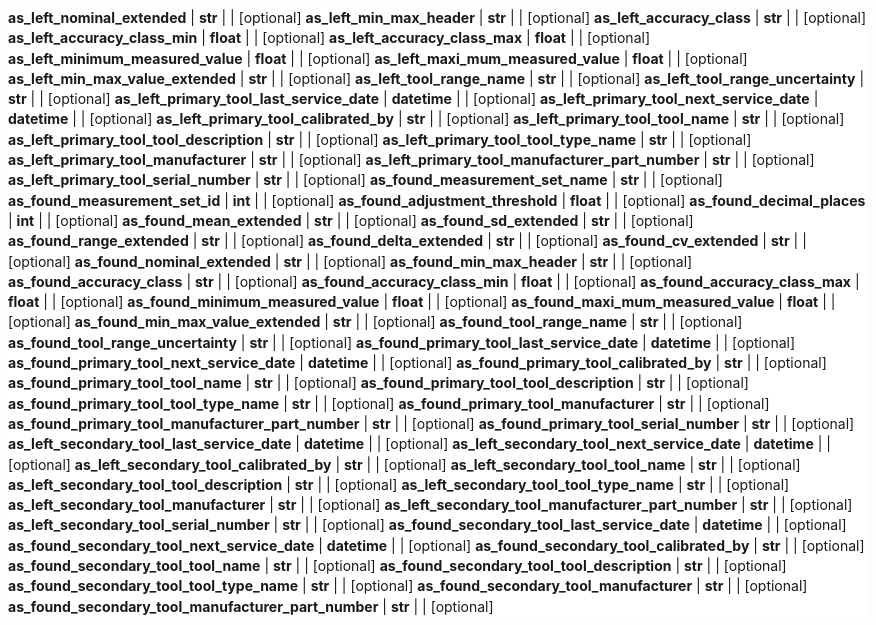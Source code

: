 **as_left_nominal_extended** | **str** |  | [optional] 
**as_left_min_max_header** | **str** |  | [optional] 
**as_left_accuracy_class** | **str** |  | [optional] 
**as_left_accuracy_class_min** | **float** |  | [optional] 
**as_left_accuracy_class_max** | **float** |  | [optional] 
**as_left_minimum_measured_value** | **float** |  | [optional] 
**as_left_maxi_mum_measured_value** | **float** |  | [optional] 
**as_left_min_max_value_extended** | **str** |  | [optional] 
**as_left_tool_range_name** | **str** |  | [optional] 
**as_left_tool_range_uncertainty** | **str** |  | [optional] 
**as_left_primary_tool_last_service_date** | **datetime** |  | [optional] 
**as_left_primary_tool_next_service_date** | **datetime** |  | [optional] 
**as_left_primary_tool_calibrated_by** | **str** |  | [optional] 
**as_left_primary_tool_tool_name** | **str** |  | [optional] 
**as_left_primary_tool_tool_description** | **str** |  | [optional] 
**as_left_primary_tool_tool_type_name** | **str** |  | [optional] 
**as_left_primary_tool_manufacturer** | **str** |  | [optional] 
**as_left_primary_tool_manufacturer_part_number** | **str** |  | [optional] 
**as_left_primary_tool_serial_number** | **str** |  | [optional] 
**as_found_measurement_set_name** | **str** |  | [optional] 
**as_found_measurement_set_id** | **int** |  | [optional] 
**as_found_adjustment_threshold** | **float** |  | [optional] 
**as_found_decimal_places** | **int** |  | [optional] 
**as_found_mean_extended** | **str** |  | [optional] 
**as_found_sd_extended** | **str** |  | [optional] 
**as_found_range_extended** | **str** |  | [optional] 
**as_found_delta_extended** | **str** |  | [optional] 
**as_found_cv_extended** | **str** |  | [optional] 
**as_found_nominal_extended** | **str** |  | [optional] 
**as_found_min_max_header** | **str** |  | [optional] 
**as_found_accuracy_class** | **str** |  | [optional] 
**as_found_accuracy_class_min** | **float** |  | [optional] 
**as_found_accuracy_class_max** | **float** |  | [optional] 
**as_found_minimum_measured_value** | **float** |  | [optional] 
**as_found_maxi_mum_measured_value** | **float** |  | [optional] 
**as_found_min_max_value_extended** | **str** |  | [optional] 
**as_found_tool_range_name** | **str** |  | [optional] 
**as_found_tool_range_uncertainty** | **str** |  | [optional] 
**as_found_primary_tool_last_service_date** | **datetime** |  | [optional] 
**as_found_primary_tool_next_service_date** | **datetime** |  | [optional] 
**as_found_primary_tool_calibrated_by** | **str** |  | [optional] 
**as_found_primary_tool_tool_name** | **str** |  | [optional] 
**as_found_primary_tool_tool_description** | **str** |  | [optional] 
**as_found_primary_tool_tool_type_name** | **str** |  | [optional] 
**as_found_primary_tool_manufacturer** | **str** |  | [optional] 
**as_found_primary_tool_manufacturer_part_number** | **str** |  | [optional] 
**as_found_primary_tool_serial_number** | **str** |  | [optional] 
**as_left_secondary_tool_last_service_date** | **datetime** |  | [optional] 
**as_left_secondary_tool_next_service_date** | **datetime** |  | [optional] 
**as_left_secondary_tool_calibrated_by** | **str** |  | [optional] 
**as_left_secondary_tool_tool_name** | **str** |  | [optional] 
**as_left_secondary_tool_tool_description** | **str** |  | [optional] 
**as_left_secondary_tool_tool_type_name** | **str** |  | [optional] 
**as_left_secondary_tool_manufacturer** | **str** |  | [optional] 
**as_left_secondary_tool_manufacturer_part_number** | **str** |  | [optional] 
**as_left_secondary_tool_serial_number** | **str** |  | [optional] 
**as_found_secondary_tool_last_service_date** | **datetime** |  | [optional] 
**as_found_secondary_tool_next_service_date** | **datetime** |  | [optional] 
**as_found_secondary_tool_calibrated_by** | **str** |  | [optional] 
**as_found_secondary_tool_tool_name** | **str** |  | [optional] 
**as_found_secondary_tool_tool_description** | **str** |  | [optional] 
**as_found_secondary_tool_tool_type_name** | **str** |  | [optional] 
**as_found_secondary_tool_manufacturer** | **str** |  | [optional] 
**as_found_secondary_tool_manufacturer_part_number** | **str** |  | [optional] 